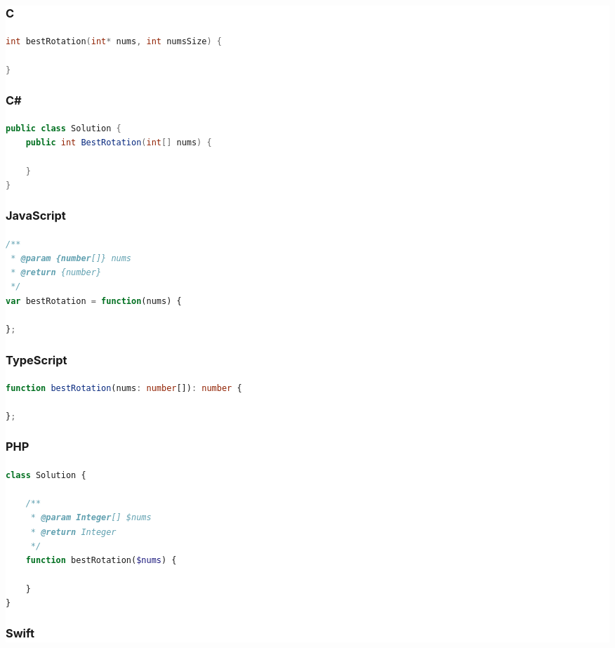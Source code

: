 ### C

```c
int bestRotation(int* nums, int numsSize) {
    
}
```

### C#

```csharp
public class Solution {
    public int BestRotation(int[] nums) {
        
    }
}
```

### JavaScript

```javascript
/**
 * @param {number[]} nums
 * @return {number}
 */
var bestRotation = function(nums) {
    
};
```

### TypeScript

```typescript
function bestRotation(nums: number[]): number {
    
};
```

### PHP

```php
class Solution {

    /**
     * @param Integer[] $nums
     * @return Integer
     */
    function bestRotation($nums) {
        
    }
}
```

### Swift
